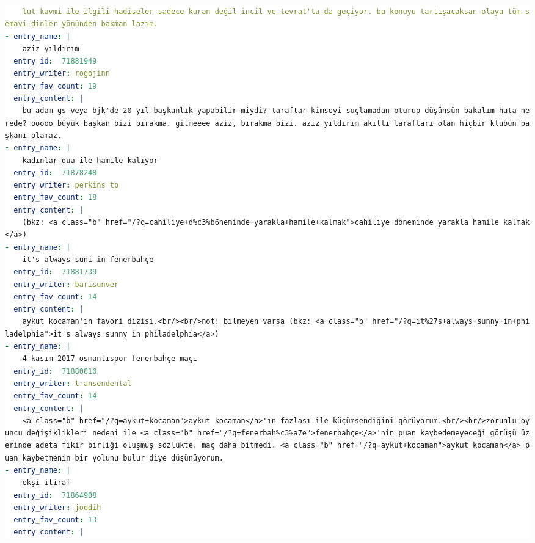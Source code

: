 ```yaml
    lut kavmi ile ilgili hadiseler sadece kuran değil incil ve tevrat'ta da geçiyor. bu konuyu tartışacaksan olaya tüm semavi dinler yönünden bakman lazım.
- entry_name: |
    aziz yıldırım
  entry_id:  71881949
  entry_writer: rogojinn
  entry_fav_count: 19
  entry_content: |
    bu adam gs veya bjk'de 20 yıl başkanlık yapabilir miydi? taraftar kimseyi suçlamadan oturup düşünsün bakalım hata nerede? ooooo büyük başkan bizi bırakma. gitmeeee aziz, bırakma bizi. aziz yıldırım akıllı taraftarı olan hiçbir klubün başkanı olamaz.
- entry_name: |
    kadınlar dua ile hamile kalıyor
  entry_id:  71878248
  entry_writer: perkins tp
  entry_fav_count: 18
  entry_content: |
    (bkz: <a class="b" href="/?q=cahiliye+d%c3%b6neminde+yarakla+hamile+kalmak">cahiliye döneminde yarakla hamile kalmak</a>)
- entry_name: |
    it's always suni in fenerbahçe
  entry_id:  71881739
  entry_writer: barisunver
  entry_fav_count: 14
  entry_content: |
    aykut kocaman'ın favori dizisi.<br/><br/>not: bilmeyen varsa (bkz: <a class="b" href="/?q=it%27s+always+sunny+in+philadelphia">it's always sunny in philadelphia</a>)
- entry_name: |
    4 kasım 2017 osmanlıspor fenerbahçe maçı
  entry_id:  71880810
  entry_writer: transendental
  entry_fav_count: 14
  entry_content: |
    <a class="b" href="/?q=aykut+kocaman">aykut kocaman</a>'ın fazlası ile küçümsendiğini görüyorum.<br/><br/>zorunlu oyuncu değişiklikleri nedeni ile <a class="b" href="/?q=fenerbah%c3%a7e">fenerbahçe</a>'nin puan kaybedemeyeceği görüşü üzerinde adeta fikir birliği oluşmuş sözlükte. maç daha bitmedi. <a class="b" href="/?q=aykut+kocaman">aykut kocaman</a> puan kaybetmenin bir yolunu bulur diye düşünüyorum.
- entry_name: |
    ekşi itiraf
  entry_id:  71864908
  entry_writer: joodih
  entry_fav_count: 13
  entry_content: |
```